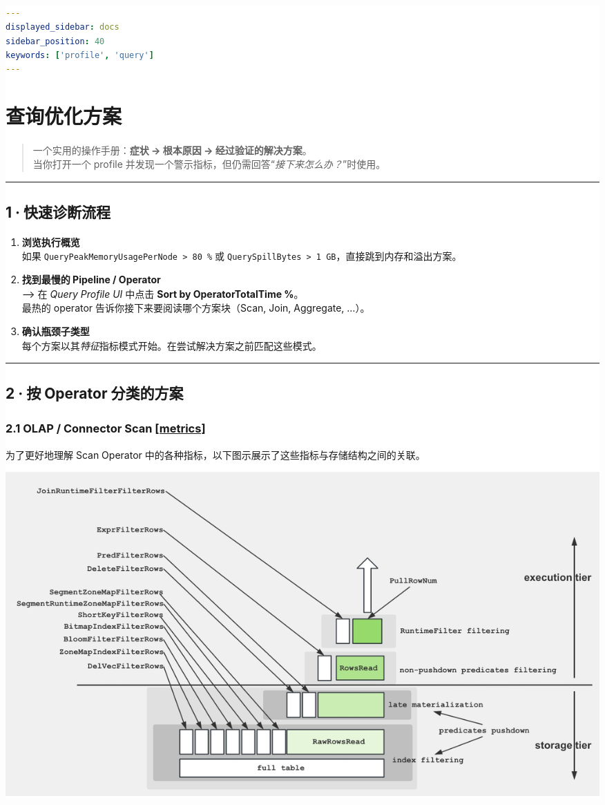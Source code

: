 ```yaml
---
displayed_sidebar: docs
sidebar_position: 40
keywords: ['profile', 'query']
---
```


# 查询优化方案

> 一个实用的操作手册：**症状 → 根本原因 → 经过验证的解决方案**。  
> 当你打开一个 profile 并发现一个警示指标，但仍需回答“_接下来怎么办？_”时使用。

---

## 1 · 快速诊断流程

1. **浏览执行概览**  
   如果 `QueryPeakMemoryUsagePerNode > 80 %` 或 `QuerySpillBytes > 1 GB`，直接跳到内存和溢出方案。

2. **找到最慢的 Pipeline / Operator**  
   ⟶ 在 *Query Profile UI* 中点击 **Sort by OperatorTotalTime %**。  
   最热的 operator 告诉你接下来要阅读哪个方案块（Scan, Join, Aggregate, …）。

3. **确认瓶颈子类型**  
   每个方案以其*特征*指标模式开始。在尝试解决方案之前匹配这些模式。

---

## 2 · 按 Operator 分类的方案

### 2.1 OLAP / Connector Scan  [[metrics]](./query_profile_operator_metrics.md#scan-operator)

为了更好地理解 Scan Operator 中的各种指标，以下图示展示了这些指标与存储结构之间的关联。

![profile_scan_relationship](../../_assets/Profile/profile_scan_relationship.jpeg)
